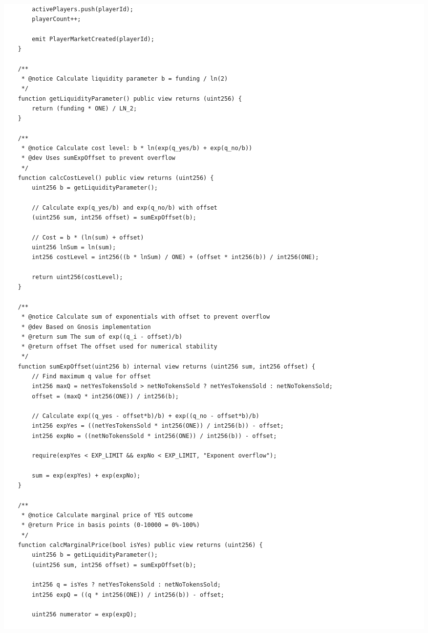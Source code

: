 ```solidity
        activePlayers.push(playerId);
        playerCount++;
        
        emit PlayerMarketCreated(playerId);
    }
    
    /**
     * @notice Calculate liquidity parameter b = funding / ln(2)
     */
    function getLiquidityParameter() public view returns (uint256) {
        return (funding * ONE) / LN_2;
    }
    
    /**
     * @notice Calculate cost level: b * ln(exp(q_yes/b) + exp(q_no/b))
     * @dev Uses sumExpOffset to prevent overflow
     */
    function calcCostLevel() public view returns (uint256) {
        uint256 b = getLiquidityParameter();
        
        // Calculate exp(q_yes/b) and exp(q_no/b) with offset
        (uint256 sum, int256 offset) = sumExpOffset(b);
        
        // Cost = b * (ln(sum) + offset)
        uint256 lnSum = ln(sum);
        int256 costLevel = int256((b * lnSum) / ONE) + (offset * int256(b)) / int256(ONE);
        
        return uint256(costLevel);
    }
    
    /**
     * @notice Calculate sum of exponentials with offset to prevent overflow
     * @dev Based on Gnosis implementation
     * @return sum The sum of exp((q_i - offset)/b)
     * @return offset The offset used for numerical stability
     */
    function sumExpOffset(uint256 b) internal view returns (uint256 sum, int256 offset) {
        // Find maximum q value for offset
        int256 maxQ = netYesTokensSold > netNoTokensSold ? netYesTokensSold : netNoTokensSold;
        offset = (maxQ * int256(ONE)) / int256(b);
        
        // Calculate exp((q_yes - offset*b)/b) + exp((q_no - offset*b)/b)
        int256 expYes = ((netYesTokensSold * int256(ONE)) / int256(b)) - offset;
        int256 expNo = ((netNoTokensSold * int256(ONE)) / int256(b)) - offset;
        
        require(expYes < EXP_LIMIT && expNo < EXP_LIMIT, "Exponent overflow");
        
        sum = exp(expYes) + exp(expNo);
    }
    
    /**
     * @notice Calculate marginal price of YES outcome
     * @return Price in basis points (0-10000 = 0%-100%)
     */
    function calcMarginalPrice(bool isYes) public view returns (uint256) {
        uint256 b = getLiquidityParameter();
        (uint256 sum, int256 offset) = sumExpOffset(b);
        
        int256 q = isYes ? netYesTokensSold : netNoTokensSold;
        int256 expQ = ((q * int256(ONE)) / int256(b)) - offset;
        
        uint256 numerator = exp(expQ);
        
```